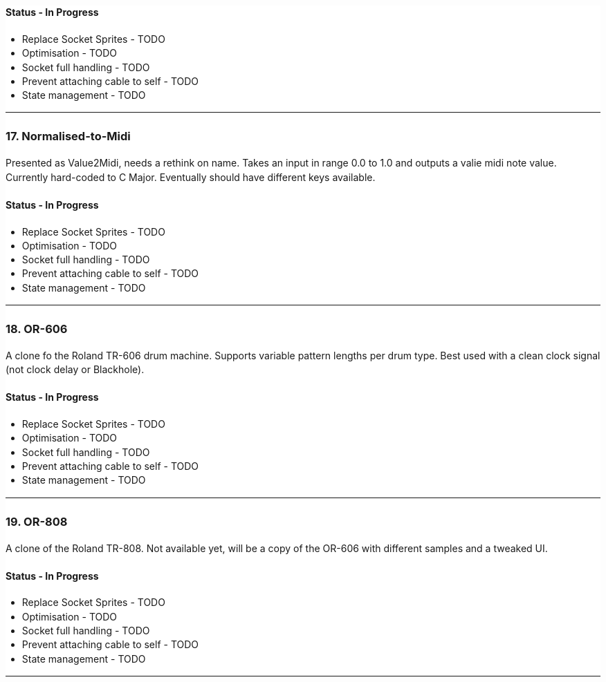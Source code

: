 #### Status - In Progress

* Replace Socket Sprites - TODO
* Optimisation - TODO
* Socket full handling - TODO
* Prevent attaching cable to self - TODO
* State management - TODO

<hr>

### 17. Normalised-to-Midi

Presented as Value2Midi, needs a rethink on name. Takes an input in range 0.0 to 1.0 and outputs a valie midi note value. Currently hard-coded to C Major. Eventually should have different keys available. 

#### Status - In Progress

* Replace Socket Sprites - TODO
* Optimisation - TODO
* Socket full handling - TODO
* Prevent attaching cable to self - TODO
* State management - TODO

<hr>

### 18. OR-606

A clone fo the Roland TR-606 drum machine. Supports variable pattern lengths per drum type. Best used with a clean clock signal (not clock delay or Blackhole).

#### Status - In Progress

* Replace Socket Sprites - TODO
* Optimisation - TODO
* Socket full handling - TODO
* Prevent attaching cable to self - TODO
* State management - TODO

<hr>

### 19. OR-808

A clone of the Roland TR-808. Not available yet, will be a copy of the OR-606 with different samples and a tweaked UI.

#### Status - In Progress

* Replace Socket Sprites - TODO
* Optimisation - TODO
* Socket full handling - TODO
* Prevent attaching cable to self - TODO
* State management - TODO

<hr>
